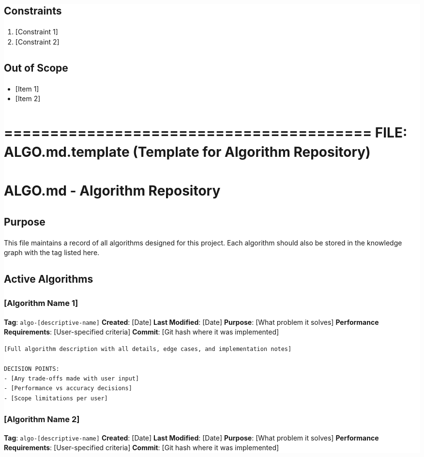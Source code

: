 ## Constraints

1. [Constraint 1]
2. [Constraint 2]

## Out of Scope

- [Item 1]
- [Item 2]

========================================
FILE: ALGO.md.template
(Template for Algorithm Repository)
========================================

# ALGO.md - Algorithm Repository

## Purpose

This file maintains a record of all algorithms designed for this project.
Each algorithm should also be stored in the knowledge graph with the tag listed here.

## Active Algorithms

### [Algorithm Name 1]

**Tag**: `algo-[descriptive-name]`
**Created**: [Date]
**Last Modified**: [Date]
**Purpose**: [What problem it solves]
**Performance Requirements**: [User-specified criteria]
**Commit**: [Git hash where it was implemented]

```
[Full algorithm description with all details, edge cases, and implementation notes]

DECISION POINTS:
- [Any trade-offs made with user input]
- [Performance vs accuracy decisions]
- [Scope limitations per user]
```

### [Algorithm Name 2]

**Tag**: `algo-[descriptive-name]`
**Created**: [Date]
**Last Modified**: [Date]
**Purpose**: [What problem it solves]
**Performance Requirements**: [User-specified criteria]
**Commit**: [Git hash where it was implemented]
